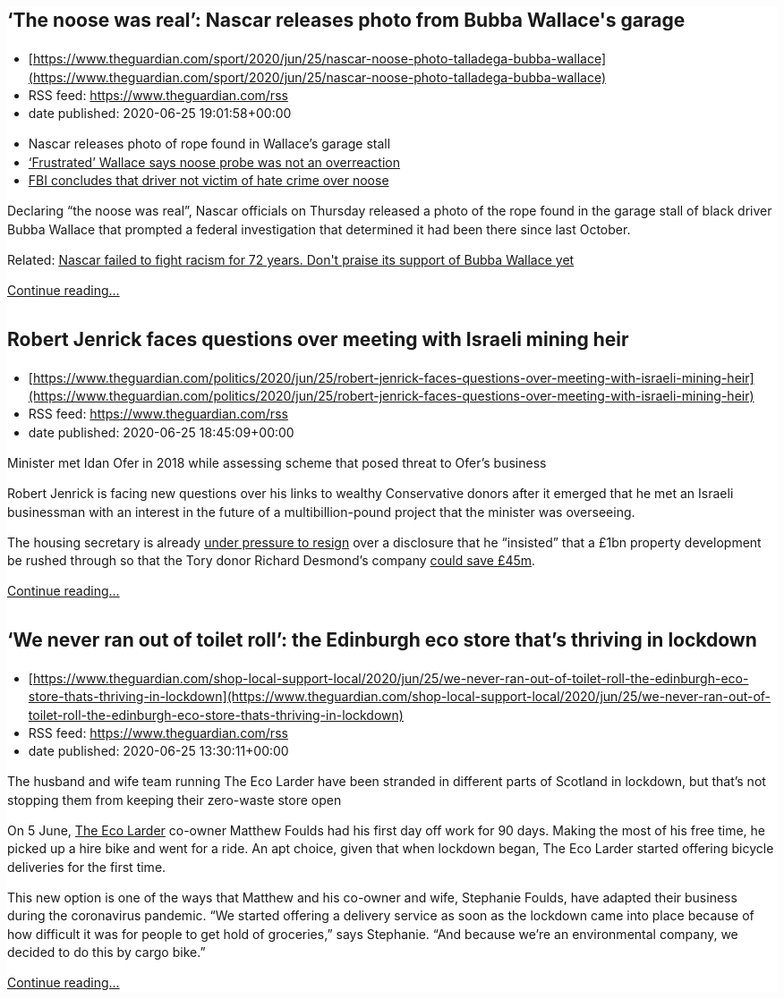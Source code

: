 ## ‘The noose was real’: Nascar releases photo from Bubba Wallace's garage
 - [https://www.theguardian.com/sport/2020/jun/25/nascar-noose-photo-talladega-bubba-wallace](https://www.theguardian.com/sport/2020/jun/25/nascar-noose-photo-talladega-bubba-wallace)
 - RSS feed: https://www.theguardian.com/rss
 - date published: 2020-06-25 19:01:58+00:00

<ul><li>Nascar releases photo of rope found in Wallace’s garage stall</li><li><a href="https://www.theguardian.com/sport/2020/jun/24/bubba-wallace-noose-overreaction-fbi-investigation">‘Frustrated’ Wallace says noose probe was not an overreaction</a></li><li><a href="https://www.theguardian.com/sport/2020/jun/23/fbi-investigation-bubba-wallace-noose-nascar">FBI concludes that driver not victim of hate crime over noose</a></li></ul><p>Declaring “the noose was real”, Nascar officials on Thursday released a photo of the rope found in the garage stall of black driver Bubba Wallace that prompted a federal investigation that determined it had been there since last October.</p><p> <span>Related: </span><a href="https://www.theguardian.com/sport/2020/jun/23/nascar-bubba-wallace-racism-talladega-wendell-scott">Nascar failed to fight racism for 72 years. Don't praise its support of Bubba Wallace yet</a> </p> <a href="https://www.theguardian.com/sport/2020/jun/25/nascar-noose-photo-talladega-bubba-wallace">Continue reading...</a>

## Robert Jenrick faces questions over meeting with Israeli mining heir
 - [https://www.theguardian.com/politics/2020/jun/25/robert-jenrick-faces-questions-over-meeting-with-israeli-mining-heir](https://www.theguardian.com/politics/2020/jun/25/robert-jenrick-faces-questions-over-meeting-with-israeli-mining-heir)
 - RSS feed: https://www.theguardian.com/rss
 - date published: 2020-06-25 18:45:09+00:00

<p>Minister met Idan Ofer in 2018 while assessing scheme that posed threat to Ofer’s business</p><p>Robert Jenrick is facing new questions over his links to wealthy Conservative donors after it emerged that he met an Israeli businessman with an interest in the future of a multibillion-pound project that the minister was overseeing.</p><p>The housing secretary is already <a href="https://www.theguardian.com/politics/2020/jun/24/robert-jenrick-to-release-all-relevant-information-in-planning-row">under pressure to resign</a> over a disclosure that he “insisted” that a £1bn property development be rushed through so that the Tory donor Richard Desmond’s company <a href="https://www.theguardian.com/politics/2020/jun/24/we-dont-want-to-give-marxists-doe-texts-between-desmond-and-jenrick">could save £45m</a>.</p> <a href="https://www.theguardian.com/politics/2020/jun/25/robert-jenrick-faces-questions-over-meeting-with-israeli-mining-heir">Continue reading...</a>

## ‘We never ran out of toilet roll’: the Edinburgh eco store that’s thriving in lockdown
 - [https://www.theguardian.com/shop-local-support-local/2020/jun/25/we-never-ran-out-of-toilet-roll-the-edinburgh-eco-store-thats-thriving-in-lockdown](https://www.theguardian.com/shop-local-support-local/2020/jun/25/we-never-ran-out-of-toilet-roll-the-edinburgh-eco-store-thats-thriving-in-lockdown)
 - RSS feed: https://www.theguardian.com/rss
 - date published: 2020-06-25 13:30:11+00:00

<p>The husband and wife team running The Eco Larder have been stranded in different parts of Scotland in lockdown, but that’s not stopping them from keeping their zero-waste store open</p><p>On 5 June, <a href="https://www.theecolarder.com/" rel="nofollow">The Eco Larder</a> co-owner Matthew Foulds had his first day off work for 90 days. Making the most of his free time, he picked up a hire bike and went for a ride. An apt choice, given that when lockdown began, The Eco Larder started offering bicycle deliveries for the first time.</p><p>This new option is one of the ways that Matthew and his co-owner and wife, Stephanie Foulds, have adapted their business during the coronavirus pandemic. “We started offering a delivery service as soon as the lockdown came into place because of how difficult it was for people to get hold of groceries,” says Stephanie. “And because we’re an environmental company, we decided to do this by cargo bike.”</p> <a href="https://www.theguardian.com/shop-local-support-local/2020/jun/25/we-never-ran-out-of-toilet-roll-the-edinburgh-eco-store-thats-thriving-in-lockdown">Continue reading...</a>
